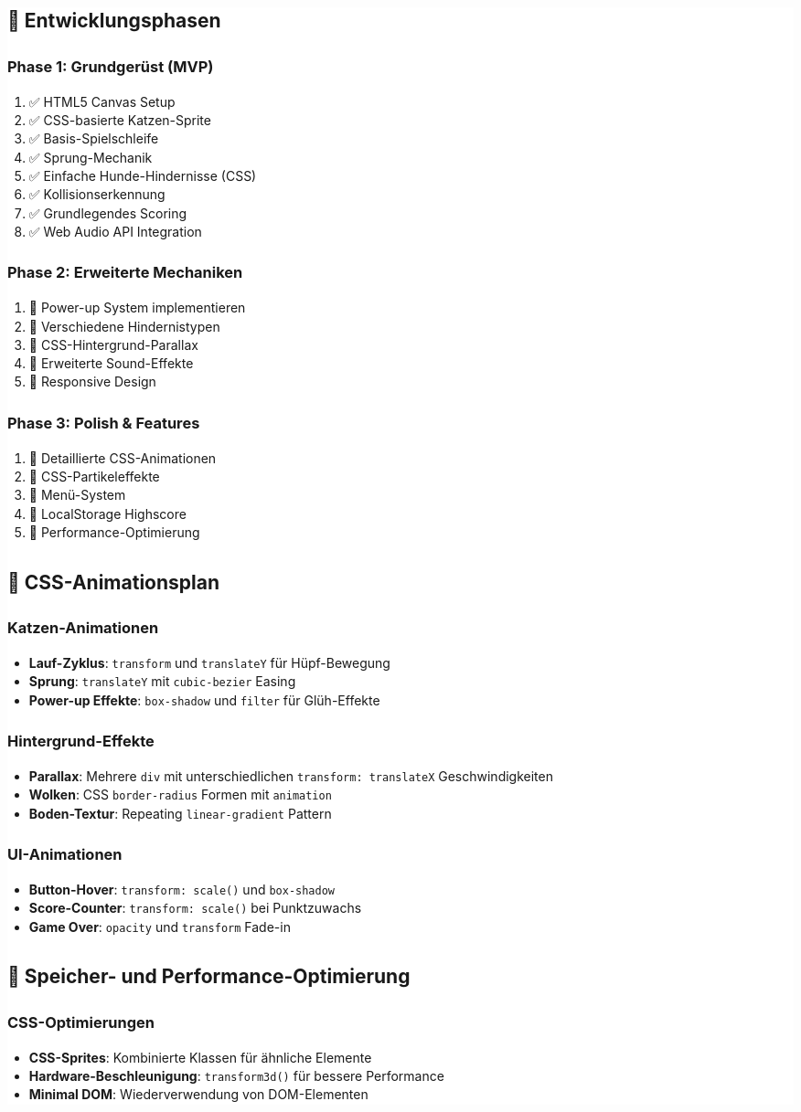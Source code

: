 ## 🔧 Entwicklungsphasen

### Phase 1: Grundgerüst (MVP)
1. ✅ HTML5 Canvas Setup
2. ✅ CSS-basierte Katzen-Sprite
3. ✅ Basis-Spielschleife
4. ✅ Sprung-Mechanik
5. ✅ Einfache Hunde-Hindernisse (CSS)
6. ✅ Kollisionserkennung
7. ✅ Grundlegendes Scoring
8. ✅ Web Audio API Integration

### Phase 2: Erweiterte Mechaniken
1. 🔄 Power-up System implementieren
2. 🔄 Verschiedene Hindernistypen
3. 🔄 CSS-Hintergrund-Parallax
4. 🔄 Erweiterte Sound-Effekte
5. 🔄 Responsive Design

### Phase 3: Polish & Features
1. 🔄 Detaillierte CSS-Animationen
2. 🔄 CSS-Partikeleffekte
3. 🔄 Menü-System
4. 🔄 LocalStorage Highscore
5. 🔄 Performance-Optimierung

## 🎨 CSS-Animationsplan

### Katzen-Animationen
- **Lauf-Zyklus**: `transform` und `translateY` für Hüpf-Bewegung
- **Sprung**: `translateY` mit `cubic-bezier` Easing
- **Power-up Effekte**: `box-shadow` und `filter` für Glüh-Effekte

### Hintergrund-Effekte
- **Parallax**: Mehrere `div` mit unterschiedlichen `transform: translateX` Geschwindigkeiten
- **Wolken**: CSS `border-radius` Formen mit `animation`
- **Boden-Textur**: Repeating `linear-gradient` Pattern

### UI-Animationen
- **Button-Hover**: `transform: scale()` und `box-shadow`
- **Score-Counter**: `transform: scale()` bei Punktzuwachs
- **Game Over**: `opacity` und `transform` Fade-in

## 💾 Speicher- und Performance-Optimierung

### CSS-Optimierungen
- **CSS-Sprites**: Kombinierte Klassen für ähnliche Elemente
- **Hardware-Beschleunigung**: `transform3d()` für bessere Performance
- **Minimal DOM**: Wiederverwendung von DOM-Elementen
